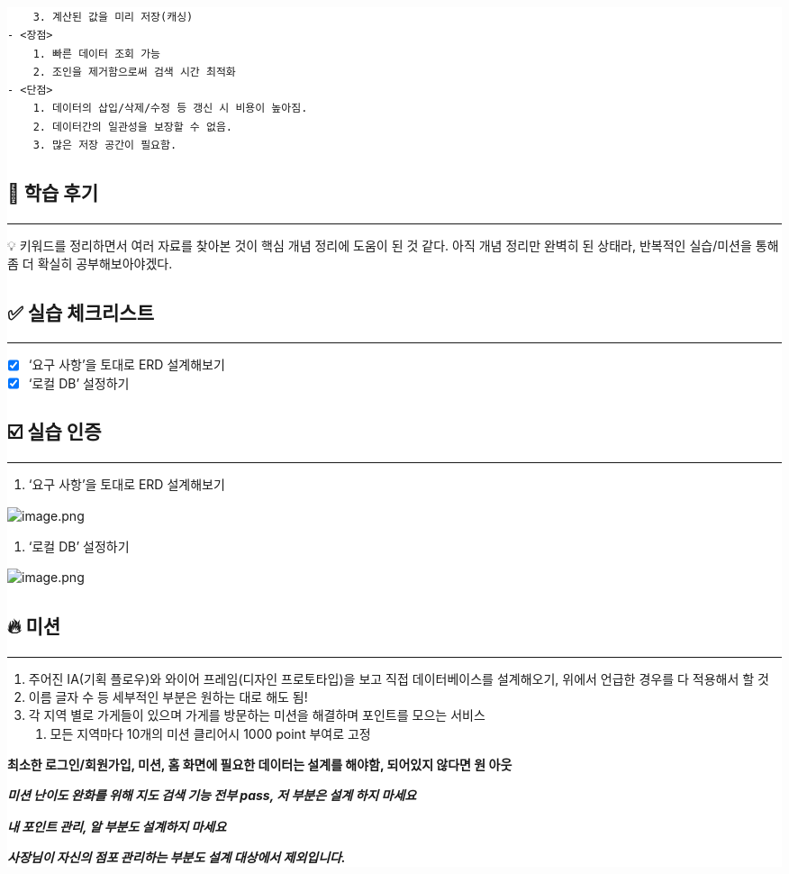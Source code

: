         3. 계산된 값을 미리 저장(캐싱)
    - <장점>
        1. 빠른 데이터 조회 가능
        2. 조인을 제거함으로써 검색 시간 최적화
    - <단점>
        1. 데이터의 삽입/삭제/수정 등 갱신 시 비용이 높아짐.
        2. 데이터간의 일관성을 보장할 수 없음.
        3. 많은 저장 공간이 필요함.

## 📢 학습 후기

---

💡 키워드를 정리하면서 여러 자료를 찾아본 것이 핵심 개념 정리에 도움이 된 것 같다. 아직 개념 정리만 완벽히 된 상태라, 반복적인 실습/미션을 통해 좀 더 확실히 공부해보아야겠다.

</aside>


## ✅ 실습 체크리스트

---

- [x]  ‘요구 사항’을 토대로 ERD 설계해보기
- [x]  ‘로컬 DB’ 설정하기

## ☑️ 실습 인증

---

1. ‘요구 사항’을 토대로 ERD 설계해보기

![image.png](Chapter%201%20Database%20%E1%84%89%E1%85%A5%E1%86%AF%E1%84%80%E1%85%A8%201b7b57f4596b80dc8918ca9769a63f78/image%2016.png)

1. ‘로컬 DB’ 설정하기

![image.png](Chapter%201%20Database%20%E1%84%89%E1%85%A5%E1%86%AF%E1%84%80%E1%85%A8%201b7b57f4596b80dc8918ca9769a63f78/image%2017.png)

## 🔥 미션

---

    
1. 주어진 IA(기획 플로우)와 와이어 프레임(디자인 프로토타입)을 보고 직접 데이터베이스를 설계해오기, 위에서 언급한 경우를 다 적용해서 할 것
2. 이름 글자 수 등 세부적인 부분은 원하는 대로 해도 됨!
3. 각 지역 별로 가게들이 있으며 가게를 방문하는 미션을 해결하며 포인트를 모으는 서비스
    1. 모든 지역마다 10개의 미션 클리어시 1000 point 부여로 고정

**최소한 로그인/회원가입, 미션, 홈 화면에 필요한 데이터는 설계를 해야함, 되어있지 않다면 원 아웃**

***미션 난이도 완화를 위해 지도 검색 기능 전부 pass, 저 부분은 설계 하지 마세요***

***내 포인트 관리, 알 부분도 설계하지 마세요***

***사장님이 자신의 점포 관리하는 부분도 설계 대상에서 제외입니다.***

